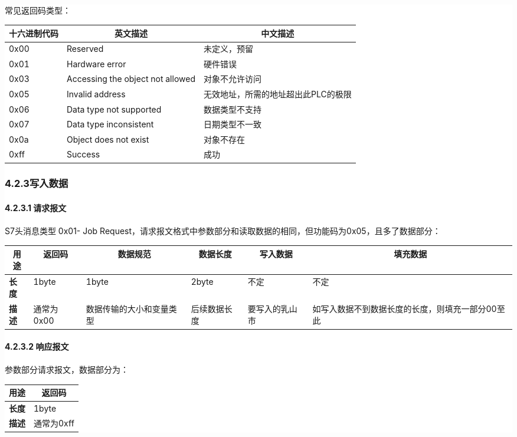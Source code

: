 常见返回码类型：

| 十六进制代码 | 英文描述                          | 中文描述                     |
|----------|---------------------------------|--------------------------|
| 0x00     | Reserved                        | 未定义，预留                |
| 0x01     | Hardware error                  | 硬件错误                    |
| 0x03     | Accessing the object not allowed | 对象不允许访问               |
| 0x05     | Invalid address                 | 无效地址，所需的地址超出此PLC的极限 |
| 0x06     | Data type not supported         | 数据类型不支持                |
| 0x07     | Data type inconsistent          | 日期类型不一致               |
| 0x0a     | Object does not exist           | 对象不存在                   |
| 0xff     | Success                         | 成功                       |

### 4.2.3写入数据
#### 4.2.3.1 请求报文
S7头消息类型 0x01- Job Request，请求报文格式中参数部分和读取数据的相同，但功能码为0x05，且多了数据部分：


| **用途** | 返回码     | 数据规范         | 数据长度   | 写入数据    | 填充数据                      |
| ------ | ------- | ------------ | ------ | ------- | ------------------------- |
| **长度** | 1byte   | 1byte        | 2byte  | 不定      | 不定                        |
| **描述** | 通常为0x00 | 数据传输的大小和变量类型 | 后续数据长度 | 要写入的乳山市 | 如写入数据不到数据长度的长度，则填充一部分00至此 |

#### 4.2.3.2 响应报文

参数部分请求报文，数据部分为：


| **用途** | 返回码     |
| ------ | ------- |
| **长度** | 1byte   |
| **描述** | 通常为0xff |

